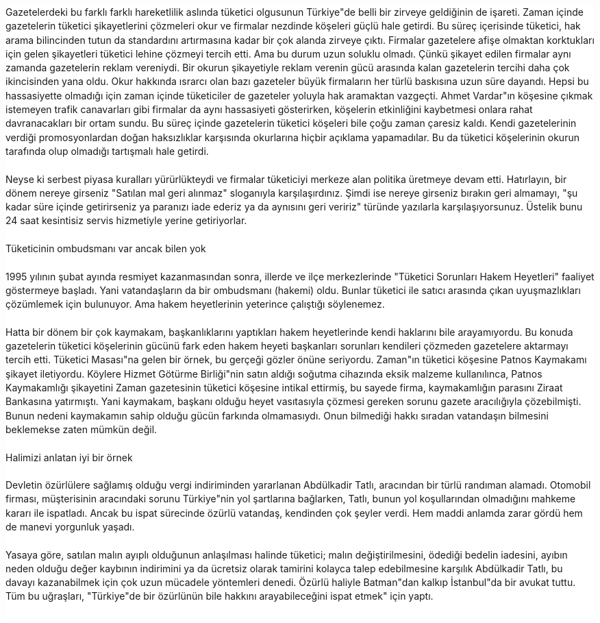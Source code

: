  Gazetelerdeki bu farklı farklı hareketlilik aslında tüketici olgusunun Türkiye"de belli bir zirveye geldiğinin de işareti. Zaman içinde gazetelerin tüketici şikayetlerini çözmeleri okur ve firmalar nezdinde köşeleri güçlü hale getirdi. Bu süreç içerisinde tüketici, hak arama bilincinden tutun da standardını artırmasına kadar bir çok alanda zirveye çıktı. Firmalar gazetelere afişe olmaktan korktukları için gelen şikayetleri tüketici lehine çözmeyi tercih etti. Ama bu durum uzun soluklu olmadı. Çünkü şikayet edilen firmalar aynı zamanda gazetelerin reklam vereniydi. Bir okurun şikayetiyle reklam verenin gücü arasında kalan gazetelerin tercihi daha çok ikincisinden yana oldu. Okur hakkında ısrarcı olan bazı gazeteler büyük firmaların her türlü baskısına uzun süre dayandı. Hepsi bu hassasiyette olmadığı için zaman içinde tüketiciler de gazeteler yoluyla hak aramaktan vazgeçti. Ahmet Vardar"ın köşesine çıkmak istemeyen trafik canavarları gibi firmalar da aynı hassasiyeti gösterirken, köşelerin etkinliğini kaybetmesi onlara rahat davranacakları bir ortam sundu. Bu süreç içinde gazetelerin tüketici köşeleri bile çoğu zaman çaresiz kaldı. Kendi gazetelerinin verdiği promosyonlardan doğan haksızlıklar karşısında okurlarına hiçbir açıklama yapamadılar. Bu da tüketici köşelerinin okurun tarafında olup olmadığı tartışmalı hale getirdi.
 <br/>
 <br/>
 Neyse ki serbest piyasa kuralları yürürlükteydi ve firmalar tüketiciyi merkeze alan politika üretmeye devam etti. Hatırlayın, bir dönem nereye girseniz "Satılan mal geri alınmaz" sloganıyla karşılaşırdınız. Şimdi ise nereye girseniz bırakın geri almamayı, "şu kadar süre içinde getirirseniz ya paranızı iade ederiz ya da aynısını geri veririz" türünde yazılarla karşılaşıyorsunuz. Üstelik bunu 24 saat kesintisiz servis hizmetiyle yerine getiriyorlar.
 <br/>
 <br/>
 Tüketicinin ombudsmanı var ancak bilen yok
 <br/>
 <br/>
 1995 yılının şubat ayında resmiyet kazanmasından sonra, illerde ve ilçe merkezlerinde "Tüketici Sorunları Hakem Heyetleri" faaliyet göstermeye başladı. Yani vatandaşların da bir ombudsmanı (hakemi) oldu. Bunlar tüketici ile satıcı arasında çıkan uyuşmazlıkları çözümlemek için bulunuyor. Ama hakem heyetlerinin yeterince çalıştığı söylenemez.
 <br/>
 <br/>
 Hatta bir dönem bir çok kaymakam, başkanlıklarını yaptıkları hakem heyetlerinde kendi haklarını bile arayamıyordu. Bu konuda gazetelerin tüketici köşelerinin gücünü fark eden hakem heyeti başkanları sorunları kendileri çözmeden gazetelere aktarmayı tercih etti. Tüketici Masası"na gelen bir örnek, bu gerçeği gözler önüne seriyordu. Zaman"ın tüketici köşesine Patnos Kaymakamı şikayet iletiyordu. Köylere Hizmet Götürme Birliği"nin satın aldığı soğutma cihazında eksik malzeme kullanılınca, Patnos Kaymakamlığı şikayetini Zaman gazetesinin tüketici köşesine intikal ettirmiş, bu sayede firma, kaymakamlığın parasını Ziraat Bankasına yatırmıştı. Yani kaymakam, başkanı olduğu heyet vasıtasıyla çözmesi gereken sorunu gazete aracılığıyla çözebilmişti. Bunun nedeni kaymakamın sahip olduğu gücün farkında olmamasıydı. Onun bilmediği hakkı sıradan vatandaşın bilmesini beklemekse zaten mümkün değil.
 <br/>
 <br/>
 Halimizi anlatan iyi bir örnek
 <br/>
 <br/>
 Devletin özürlülere sağlamış olduğu vergi indiriminden yararlanan Abdülkadir Tatlı, aracından bir türlü randıman alamadı. Otomobil firması, müşterisinin aracındaki sorunu Türkiye"nin yol şartlarına bağlarken, Tatlı, bunun yol koşullarından olmadığını mahkeme kararı ile ispatladı. Ancak bu ispat sürecinde özürlü vatandaş, kendinden çok şeyler verdi. Hem maddi anlamda zarar gördü hem de manevi yorgunluk yaşadı.
 <br/>
 <br/>
 Yasaya göre, satılan malın ayıplı olduğunun anlaşılması halinde tüketici; malın değiştirilmesini, ödediği bedelin iadesini, ayıbın neden olduğu değer kaybının indirimini ya da ücretsiz olarak tamirini kolayca talep edebilmesine karşılık Abdülkadir Tatlı, bu davayı kazanabilmek için çok uzun mücadele yöntemleri denedi. Özürlü haliyle Batman"dan kalkıp İstanbul"da bir avukat tuttu. Tüm bu uğraşları, "Türkiye"de bir özürlünün bile hakkını arayabileceğini ispat etmek" için yaptı.
 <br/>
 <br/>